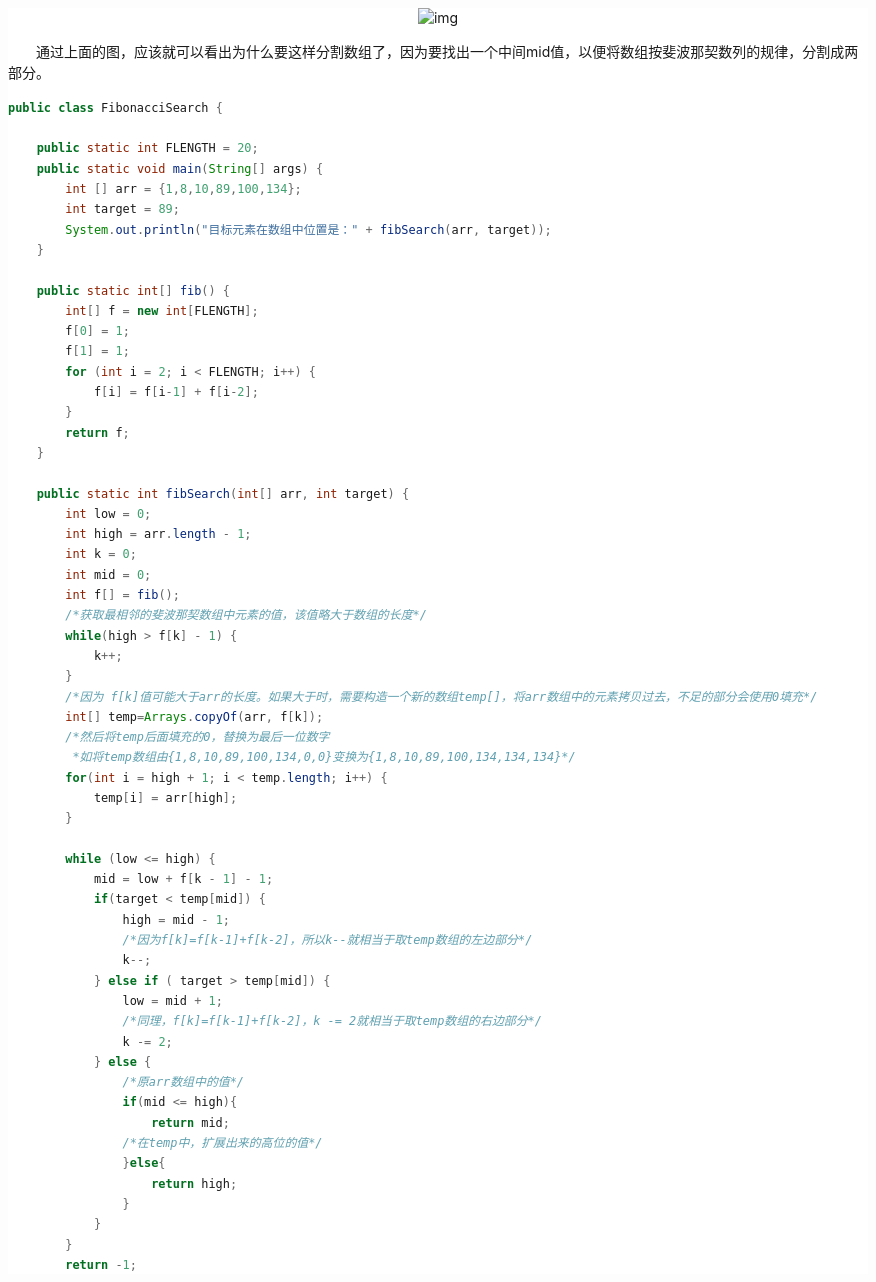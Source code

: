 <div style = "text-align:center;">
    <img src="https://img-blog.csdnimg.cn/20200802153845329.png?x-oss-process=image/watermark,type_ZmFuZ3poZW5naGVpdGk,shadow_10,text_aHR0cHM6Ly9ibG9nLmNzZG4ubmV0L20wXzM3NzQxNDIw,size_16,color_FFFFFF,t_70" alt="img"/></div>

  通过上面的图，应该就可以看出为什么要这样分割数组了，因为要找出一个中间mid值，以便将数组按斐波那契数列的规律，分割成两部分。

```java
public class FibonacciSearch {
	
	public static int FLENGTH = 20;
	public static void main(String[] args) {
		int [] arr = {1,8,10,89,100,134};
		int target = 89;
		System.out.println("目标元素在数组中位置是：" + fibSearch(arr, target));		
	}

	public static int[] fib() {
		int[] f = new int[FLENGTH];
		f[0] = 1;
		f[1] = 1;
		for (int i = 2; i < FLENGTH; i++) {
			f[i] = f[i-1] + f[i-2];
		}
		return f;
	}
	
	public static int fibSearch(int[] arr, int target) {
		int low = 0;
		int high = arr.length - 1;
		int k = 0; 
		int mid = 0; 
		int f[] = fib();
		/*获取最相邻的斐波那契数组中元素的值，该值略大于数组的长度*/
		while(high > f[k] - 1) {
			k++;
		}
		/*因为 f[k]值可能大于arr的长度。如果大于时，需要构造一个新的数组temp[]，将arr数组中的元素拷贝过去，不足的部分会使用0填充*/
		int[] temp=Arrays.copyOf(arr, f[k]);
		/*然后将temp后面填充的0，替换为最后一位数字
		 *如将temp数组由{1,8,10,89,100,134,0,0}变换为{1,8,10,89,100,134,134,134}*/
		for(int i = high + 1; i < temp.length; i++) {
			temp[i] = arr[high];
		}
		
		while (low <= high) { 
			mid = low + f[k - 1] - 1;
			if(target < temp[mid]) { 
				high = mid - 1;
				/*因为f[k]=f[k-1]+f[k-2]，所以k--就相当于取temp数组的左边部分*/
				k--;
			} else if ( target > temp[mid]) { 
				low = mid + 1;
				/*同理，f[k]=f[k-1]+f[k-2]，k -= 2就相当于取temp数组的右边部分*/
				k -= 2;
			} else {
				/*原arr数组中的值*/
				if(mid <= high){
					return mid;
				/*在temp中，扩展出来的高位的值*/
				}else{
					return high;
				}
			}
		}
		return -1;
```